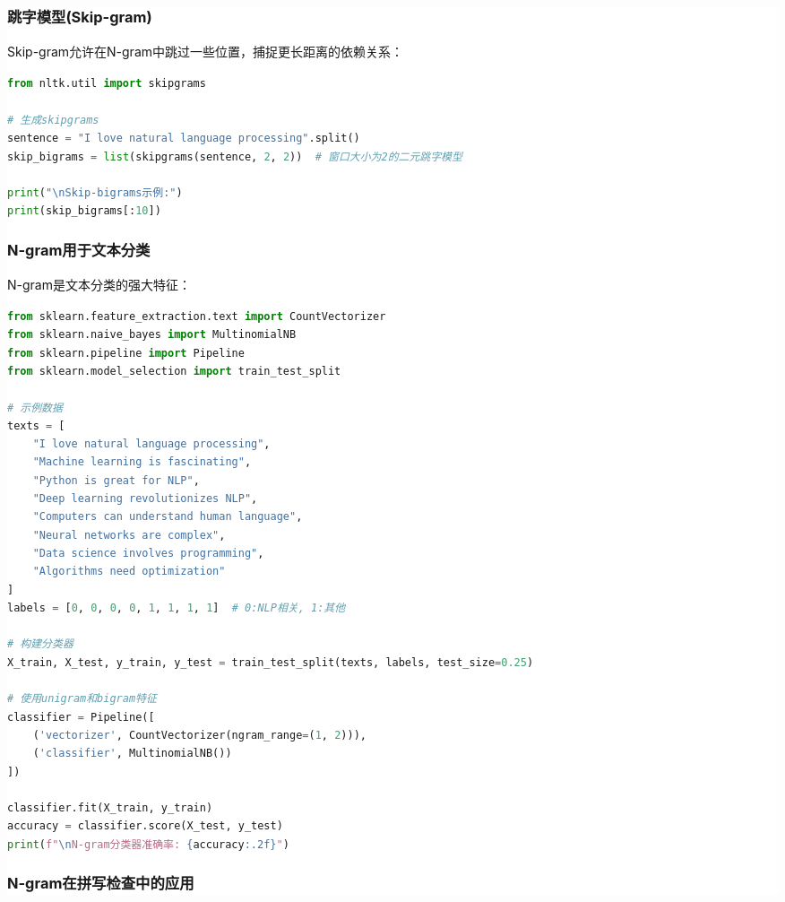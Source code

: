 ### 跳字模型(Skip-gram)
Skip-gram允许在N-gram中跳过一些位置，捕捉更长距离的依赖关系：

```python
from nltk.util import skipgrams

# 生成skipgrams
sentence = "I love natural language processing".split()
skip_bigrams = list(skipgrams(sentence, 2, 2))  # 窗口大小为2的二元跳字模型

print("\nSkip-bigrams示例:")
print(skip_bigrams[:10])
```

### N-gram用于文本分类
N-gram是文本分类的强大特征：

```python
from sklearn.feature_extraction.text import CountVectorizer
from sklearn.naive_bayes import MultinomialNB
from sklearn.pipeline import Pipeline
from sklearn.model_selection import train_test_split

# 示例数据
texts = [
    "I love natural language processing",
    "Machine learning is fascinating",
    "Python is great for NLP",
    "Deep learning revolutionizes NLP",
    "Computers can understand human language",
    "Neural networks are complex",
    "Data science involves programming",
    "Algorithms need optimization"
]
labels = [0, 0, 0, 0, 1, 1, 1, 1]  # 0:NLP相关, 1:其他

# 构建分类器
X_train, X_test, y_train, y_test = train_test_split(texts, labels, test_size=0.25)

# 使用unigram和bigram特征
classifier = Pipeline([
    ('vectorizer', CountVectorizer(ngram_range=(1, 2))),
    ('classifier', MultinomialNB())
])

classifier.fit(X_train, y_train)
accuracy = classifier.score(X_test, y_test)
print(f"\nN-gram分类器准确率: {accuracy:.2f}")
```

### N-gram在拼写检查中的应用
